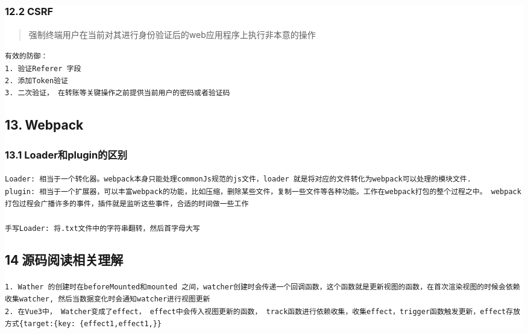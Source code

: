 

### 12.2 CSRF

> 强制终端用户在当前对其进行身份验证后的web应用程序上执行非本意的操作

``` shell
有效的防御：
1. 验证Referer 字段
2. 添加Token验证
3. 二次验证， 在转账等关键操作之前提供当前用户的密码或者验证码
```



## 13. Webpack

### 13.1 Loader和plugin的区别

~~~ Javascri
Loader: 相当于一个转化器。webpack本身只能处理commonJs规范的js文件，loader 就是将对应的文件转化为webpack可以处理的模块文件.
plugin: 相当于一个扩展器，可以丰富webpack的功能，比如压缩，删除某些文件，复制一些文件等各种功能。工作在webpack打包的整个过程之中。 webpack打包过程会广播许多的事件，插件就是监听这些事件，合适的时间做一些工作

手写Loader: 将.txt文件中的字符串翻转，然后首字母大写

~~~

## 14  源码阅读相关理解

``` shell
1. Wather 的创建时在beforeMounted和mounted 之间，watcher创建时会传递一个回调函数，这个函数就是更新视图的函数，在首次渲染视图的时候会依赖收集watcher, 然后当数据变化时会通知watcher进行视图更新
2. 在Vue3中， Watcher变成了effect， effect中会传入视图更新的函数， track函数进行依赖收集，收集effect，trigger函数触发更新，effect存放方式{target:{key: {effect1,effect1,}}
```

